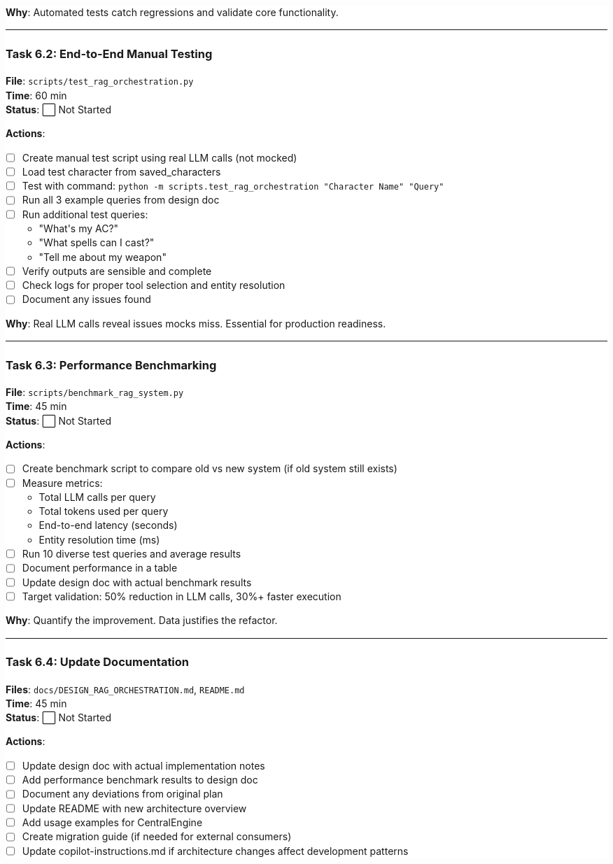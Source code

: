 **Why**: Automated tests catch regressions and validate core functionality.

---

### Task 6.2: End-to-End Manual Testing
**File**: `scripts/test_rag_orchestration.py`  
**Time**: 60 min  
**Status**: ⬜ Not Started

**Actions**:
- [ ] Create manual test script using real LLM calls (not mocked)
- [ ] Load test character from saved_characters
- [ ] Test with command: `python -m scripts.test_rag_orchestration "Character Name" "Query"`
- [ ] Run all 3 example queries from design doc
- [ ] Run additional test queries:
  - "What's my AC?"
  - "What spells can I cast?"
  - "Tell me about my weapon"
- [ ] Verify outputs are sensible and complete
- [ ] Check logs for proper tool selection and entity resolution
- [ ] Document any issues found

**Why**: Real LLM calls reveal issues mocks miss. Essential for production readiness.

---

### Task 6.3: Performance Benchmarking
**File**: `scripts/benchmark_rag_system.py`  
**Time**: 45 min  
**Status**: ⬜ Not Started

**Actions**:
- [ ] Create benchmark script to compare old vs new system (if old system still exists)
- [ ] Measure metrics:
  - Total LLM calls per query
  - Total tokens used per query
  - End-to-end latency (seconds)
  - Entity resolution time (ms)
- [ ] Run 10 diverse test queries and average results
- [ ] Document performance in a table
- [ ] Update design doc with actual benchmark results
- [ ] Target validation: 50% reduction in LLM calls, 30%+ faster execution

**Why**: Quantify the improvement. Data justifies the refactor.

---

### Task 6.4: Update Documentation
**Files**: `docs/DESIGN_RAG_ORCHESTRATION.md`, `README.md`  
**Time**: 45 min  
**Status**: ⬜ Not Started

**Actions**:
- [ ] Update design doc with actual implementation notes
- [ ] Add performance benchmark results to design doc
- [ ] Document any deviations from original plan
- [ ] Update README with new architecture overview
- [ ] Add usage examples for CentralEngine
- [ ] Create migration guide (if needed for external consumers)
- [ ] Update copilot-instructions.md if architecture changes affect development patterns
